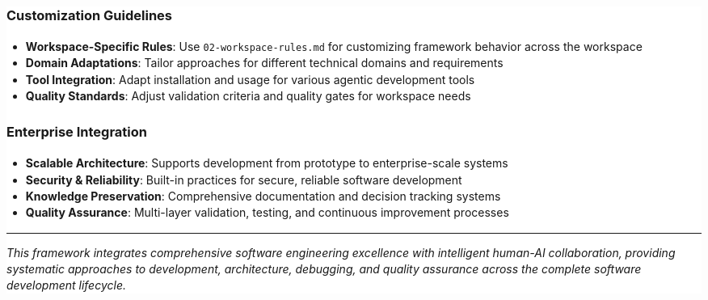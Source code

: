 ### Customization Guidelines
- **Workspace-Specific Rules**: Use `02-workspace-rules.md` for customizing framework behavior across the workspace
- **Domain Adaptations**: Tailor approaches for different technical domains and requirements
- **Tool Integration**: Adapt installation and usage for various agentic development tools
- **Quality Standards**: Adjust validation criteria and quality gates for workspace needs

### Enterprise Integration
- **Scalable Architecture**: Supports development from prototype to enterprise-scale systems
- **Security & Reliability**: Built-in practices for secure, reliable software development
- **Knowledge Preservation**: Comprehensive documentation and decision tracking systems
- **Quality Assurance**: Multi-layer validation, testing, and continuous improvement processes

---

*This framework integrates comprehensive software engineering excellence with intelligent human-AI collaboration, providing systematic approaches to development, architecture, debugging, and quality assurance across the complete software development lifecycle.*
